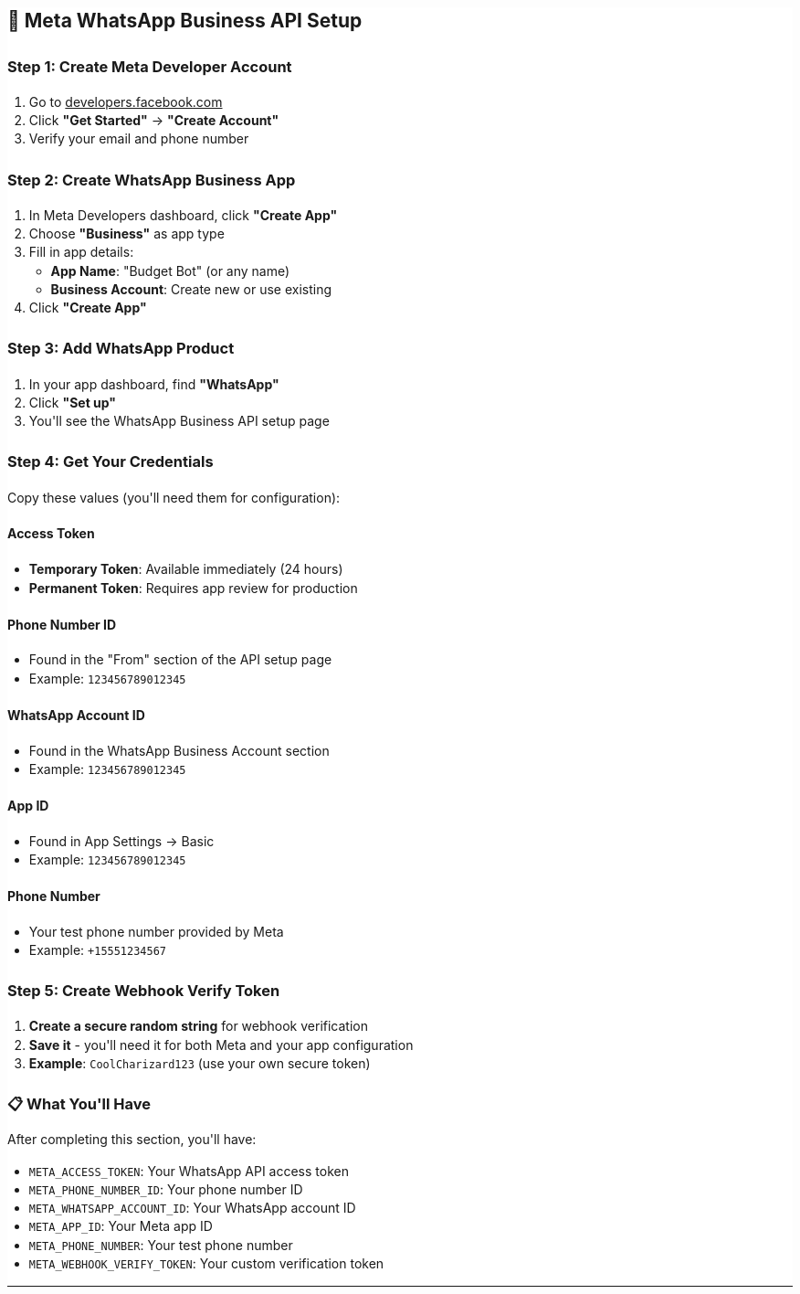 
## 📱 **Meta WhatsApp Business API Setup**

### **Step 1: Create Meta Developer Account**
1. Go to [developers.facebook.com](https://developers.facebook.com)
2. Click **"Get Started"** → **"Create Account"**
3. Verify your email and phone number

### **Step 2: Create WhatsApp Business App**
1. In Meta Developers dashboard, click **"Create App"**
2. Choose **"Business"** as app type
3. Fill in app details:
   - **App Name**: "Budget Bot" (or any name)
   - **Business Account**: Create new or use existing
4. Click **"Create App"**

### **Step 3: Add WhatsApp Product**
1. In your app dashboard, find **"WhatsApp"**
2. Click **"Set up"**
3. You'll see the WhatsApp Business API setup page

### **Step 4: Get Your Credentials**
Copy these values (you'll need them for configuration):

#### **Access Token**
- **Temporary Token**: Available immediately (24 hours)
- **Permanent Token**: Requires app review for production

#### **Phone Number ID**
- Found in the "From" section of the API setup page
- Example: `123456789012345`

#### **WhatsApp Account ID**
- Found in the WhatsApp Business Account section
- Example: `123456789012345`

#### **App ID**
- Found in App Settings → Basic
- Example: `123456789012345`

#### **Phone Number**
- Your test phone number provided by Meta
- Example: `+15551234567`

### **Step 5: Create Webhook Verify Token**
1. **Create a secure random string** for webhook verification
2. **Save it** - you'll need it for both Meta and your app configuration
3. **Example**: `CoolCharizard123` (use your own secure token)

### **📋 What You'll Have**
After completing this section, you'll have:
- `META_ACCESS_TOKEN`: Your WhatsApp API access token
- `META_PHONE_NUMBER_ID`: Your phone number ID
- `META_WHATSAPP_ACCOUNT_ID`: Your WhatsApp account ID
- `META_APP_ID`: Your Meta app ID
- `META_PHONE_NUMBER`: Your test phone number
- `META_WEBHOOK_VERIFY_TOKEN`: Your custom verification token

---